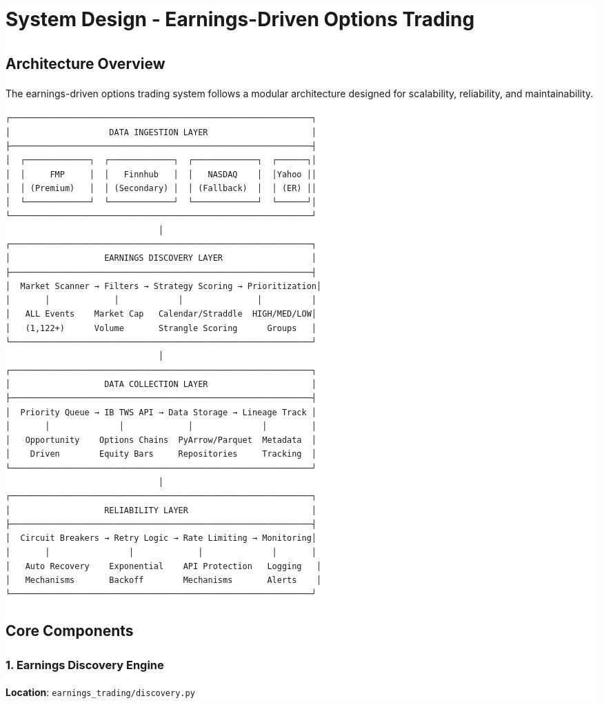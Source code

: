 # System Design - Earnings-Driven Options Trading

## Architecture Overview

The earnings-driven options trading system follows a modular architecture designed for scalability, reliability, and maintainability.

```
┌─────────────────────────────────────────────────────────────┐
│                    DATA INGESTION LAYER                     │
├─────────────────────────────────────────────────────────────┤
│  ┌─────────────┐  ┌─────────────┐  ┌─────────────┐  ┌──────┐│
│  │     FMP     │  │   Finnhub   │  │   NASDAQ    │  │Yahoo ││
│  │ (Premium)   │  │ (Secondary) │  │ (Fallback)  │  │ (ER) ││
│  └─────────────┘  └─────────────┘  └─────────────┘  └──────┘│
└─────────────────────────────────────────────────────────────┘
                               │
┌─────────────────────────────────────────────────────────────┐
│                   EARNINGS DISCOVERY LAYER                  │
├─────────────────────────────────────────────────────────────┤
│  Market Scanner → Filters → Strategy Scoring → Prioritization│
│       │             │            │               │          │
│   ALL Events    Market Cap   Calendar/Straddle  HIGH/MED/LOW│
│   (1,122+)      Volume       Strangle Scoring      Groups   │
└─────────────────────────────────────────────────────────────┘
                               │
┌─────────────────────────────────────────────────────────────┐
│                   DATA COLLECTION LAYER                     │
├─────────────────────────────────────────────────────────────┤
│  Priority Queue → IB TWS API → Data Storage → Lineage Track │
│       │              │             │              │         │
│   Opportunity    Options Chains  PyArrow/Parquet  Metadata  │
│    Driven        Equity Bars     Repositories     Tracking  │
└─────────────────────────────────────────────────────────────┘
                               │
┌─────────────────────────────────────────────────────────────┐
│                   RELIABILITY LAYER                         │
├─────────────────────────────────────────────────────────────┤
│  Circuit Breakers → Retry Logic → Rate Limiting → Monitoring│
│       │                │             │              │       │
│   Auto Recovery    Exponential    API Protection   Logging   │
│   Mechanisms       Backoff        Mechanisms       Alerts    │
└─────────────────────────────────────────────────────────────┘
```

## Core Components

### 1. Earnings Discovery Engine
**Location**: `earnings_trading/discovery.py`
